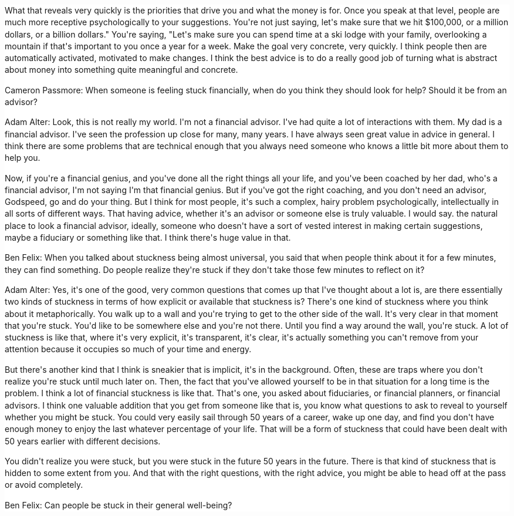 What that reveals very quickly is the priorities that drive you and what the money is for. Once you speak at that level, people are much more receptive psychologically to your suggestions. You're not just saying, let's make sure that we hit $100,000, or a million dollars, or a billion dollars." You're saying, "Let's make sure you can spend time at a ski lodge with your family, overlooking a mountain if that's important to you once a year for a week. Make the goal very concrete, very quickly. I think people then are automatically activated, motivated to make changes. I think the best advice is to do a really good job of turning what is abstract about money into something quite meaningful and concrete. 

Cameron Passmore: When someone is feeling stuck financially, when do you think they should look for help? Should it be from an advisor? 

Adam Alter: Look, this is not really my world. I'm not a financial advisor. I've had quite a lot of interactions with them. My dad is a financial advisor. I've seen the profession up close for many, many years. I have always seen great value in advice in general. I think there are some problems that are technical enough that you always need someone who knows a little bit more about them to help you. 

Now, if you're a financial genius, and you've done all the right things all your life, and you've been coached by her dad, who's a financial advisor, I'm not saying I'm that financial genius. But if you've got the right coaching, and you don't need an advisor, Godspeed, go and do your thing. But I think for most people, it's such a complex, hairy problem psychologically, intellectually in all sorts of different ways. That having advice, whether it's an advisor or someone else is truly valuable. I would say. the natural place to look a financial advisor, ideally, someone who doesn't have a sort of vested interest in making certain suggestions, maybe a fiduciary or something like that. I think there's huge value in that. 

Ben Felix: When you talked about stuckness being almost universal, you said that when people think about it for a few minutes, they can find something. Do people realize they're stuck if they don't take those few minutes to reflect on it? 

Adam Alter: Yes, it's one of the good, very common questions that comes up that I've thought about a lot is, are there essentially two kinds of stuckness in terms of how explicit or available that stuckness is? There's one kind of stuckness where you think about it metaphorically. You walk up to a wall and you're trying to get to the other side of the wall. It's very clear in that moment that you're stuck. You'd like to be somewhere else and you're not there. Until you find a way around the wall, you're stuck. A lot of stuckness is like that, where it's very explicit, it's transparent, it's clear, it's actually something you can't remove from your attention because it occupies so much of your time and energy. 

But there's another kind that I think is sneakier that is implicit, it's in the background. Often, these are traps where you don't realize you're stuck until much later on. Then, the fact that you've allowed yourself to be in that situation for a long time is the problem. I think a lot of financial stuckness is like that. That's one, you asked about fiduciaries, or financial planners, or financial advisors. I think one valuable addition that you get from someone like that is, you know what questions to ask to reveal to yourself whether you might be stuck. You could very easily sail through 50 years of a career, wake up one day, and find you don't have enough money to enjoy the last whatever percentage of your life. That will be a form of stuckness that could have been dealt with 50 years earlier with different decisions. 

You didn't realize you were stuck, but you were stuck in the future 50 years in the future. There is that kind of stuckness that is hidden to some extent from you. And that with the right questions, with the right advice, you might be able to head off at the pass or avoid completely. 

Ben Felix: Can people be stuck in their general well-being? 
